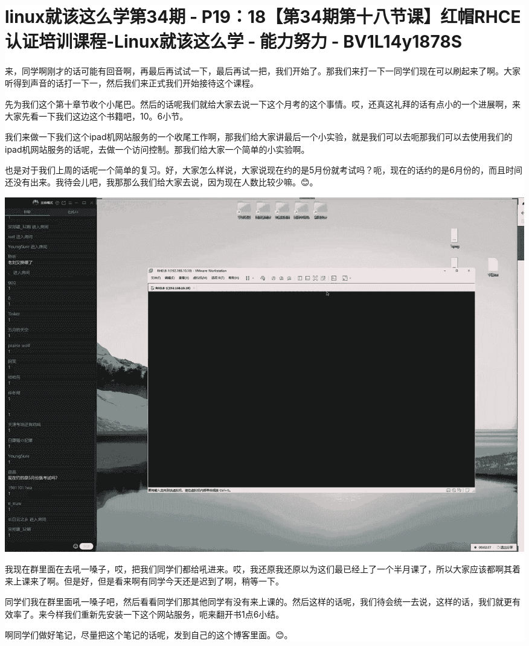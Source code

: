 # linux就该这么学第34期 - P19：18【第34期第十八节课】红帽RHCE认证培训课程-Linux就该这么学 - 能力努力 - BV1L14y1878S

来，同学啊刚才的话可能有回音啊，再最后再试试一下，最后再试一把，我们开始了。那我们来打一下一同学们现在可以刷起来了啊。大家听得到声音的话打一下一，然后我们来正式我们开始接待这个课程。

先为我们这个第十章节收个小尾巴。然后的话呢我们就给大家去说一下这个月考的这个事情。哎，还真这礼拜的话有点小的一个进展啊，来大家先看一下我们这边这个书籍吧，10。6小节。

我们来做一下我们这个ipad机网站服务的一个收尾工作啊，那我们给大家讲最后一个小实验，就是我们可以去呃那我们可以去使用我们的ipad机网站服务的话呢，去做一个访问控制。那我们给大家一个简单的小实验啊。

也是对于我们上周的话呢一个简单的复习。好，大家怎么样说，大家说现在约的是5月份就考试吗？呃，现在的话约的是6月份的，而且时间还没有出来。我待会儿吧，我那那么我们给大家去说，因为现在人数比较少嘛。😊。



![](img/4d11d20a234e35576c78f33dda0a38ac_1.png)

我现在群里面在去吼一嗓子，哎，把我们同学们都给吼进来。哎，我还原我还原以为这们最已经上了一个半月课了，所以大家应该都啊其着来上课来了啊。但是好，但是看来啊有同学今天还是迟到了啊，稍等一下。

同学们我在群里面吼一嗓子吧，然后看看同学们那其他同学有没有来上课的。然后这样的话呢，我们待会统一去说，这样的话，我们就更有效率了。来今样我们重新先安装一下这个网站服务，呃来翻开书1点6小结。

啊同学们做好笔记，尽量把这个笔记的话呢，发到自己的这个博客里面。😊。
